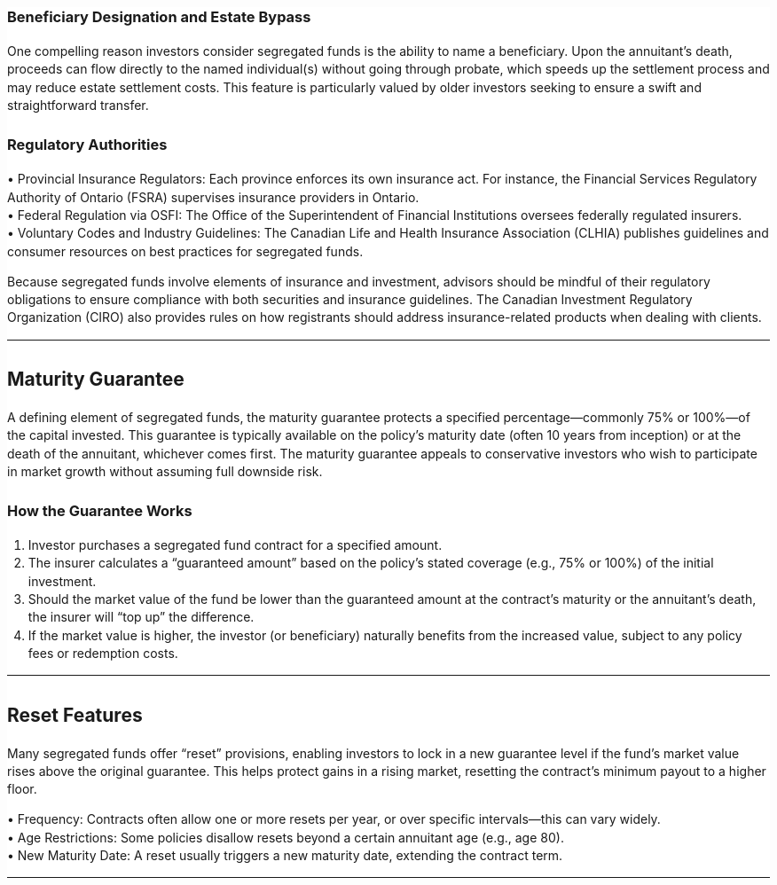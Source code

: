### Beneficiary Designation and Estate Bypass

One compelling reason investors consider segregated funds is the ability to name a beneficiary. Upon the annuitant’s death, proceeds can flow directly to the named individual(s) without going through probate, which speeds up the settlement process and may reduce estate settlement costs. This feature is particularly valued by older investors seeking to ensure a swift and straightforward transfer.

### Regulatory Authorities

• Provincial Insurance Regulators: Each province enforces its own insurance act. For instance, the Financial Services Regulatory Authority of Ontario (FSRA) supervises insurance providers in Ontario.  
• Federal Regulation via OSFI: The Office of the Superintendent of Financial Institutions oversees federally regulated insurers.  
• Voluntary Codes and Industry Guidelines: The Canadian Life and Health Insurance Association (CLHIA) publishes guidelines and consumer resources on best practices for segregated funds.

Because segregated funds involve elements of insurance and investment, advisors should be mindful of their regulatory obligations to ensure compliance with both securities and insurance guidelines. The Canadian Investment Regulatory Organization (CIRO) also provides rules on how registrants should address insurance-related products when dealing with clients.

---

## Maturity Guarantee

A defining element of segregated funds, the maturity guarantee protects a specified percentage—commonly 75% or 100%—of the capital invested. This guarantee is typically available on the policy’s maturity date (often 10 years from inception) or at the death of the annuitant, whichever comes first. The maturity guarantee appeals to conservative investors who wish to participate in market growth without assuming full downside risk.

### How the Guarantee Works

1. Investor purchases a segregated fund contract for a specified amount.  
2. The insurer calculates a “guaranteed amount” based on the policy’s stated coverage (e.g., 75% or 100%) of the initial investment.  
3. Should the market value of the fund be lower than the guaranteed amount at the contract’s maturity or the annuitant’s death, the insurer will “top up” the difference.  
4. If the market value is higher, the investor (or beneficiary) naturally benefits from the increased value, subject to any policy fees or redemption costs.

---

## Reset Features

Many segregated funds offer “reset” provisions, enabling investors to lock in a new guarantee level if the fund’s market value rises above the original guarantee. This helps protect gains in a rising market, resetting the contract’s minimum payout to a higher floor. 

• Frequency: Contracts often allow one or more resets per year, or over specific intervals—this can vary widely.  
• Age Restrictions: Some policies disallow resets beyond a certain annuitant age (e.g., age 80).  
• New Maturity Date: A reset usually triggers a new maturity date, extending the contract term.  

---